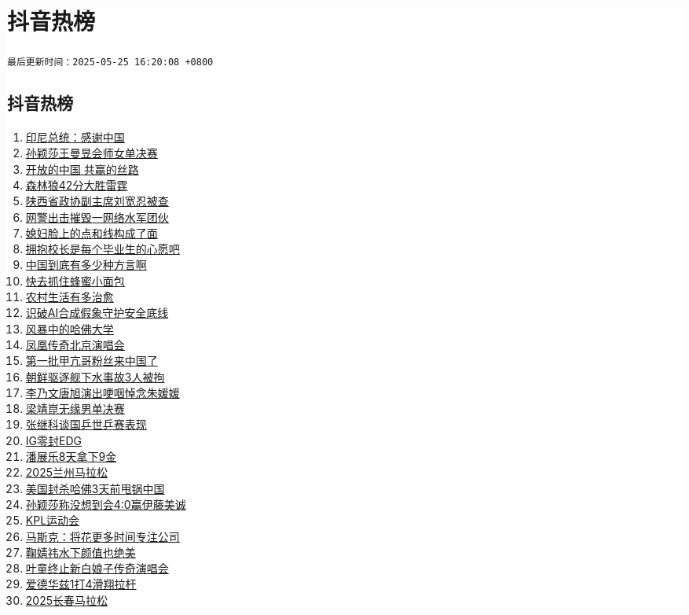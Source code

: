 # 抖音热榜

`最后更新时间：2025-05-25 16:20:08 +0800`

## 抖音热榜

1. [印尼总统：感谢中国](https://www.douyin.com/search/%E5%8D%B0%E5%B0%BC%E6%80%BB%E7%BB%9F%EF%BC%9A%E6%84%9F%E8%B0%A2%E4%B8%AD%E5%9B%BD)
1. [孙颖莎王曼昱会师女单决赛](https://www.douyin.com/search/%E5%AD%99%E9%A2%96%E8%8E%8E%E7%8E%8B%E6%9B%BC%E6%98%B1%E4%BC%9A%E5%B8%88%E5%A5%B3%E5%8D%95%E5%86%B3%E8%B5%9B)
1. [开放的中国 共赢的丝路](https://www.douyin.com/search/%E5%BC%80%E6%94%BE%E7%9A%84%E4%B8%AD%E5%9B%BD%20%E5%85%B1%E8%B5%A2%E7%9A%84%E4%B8%9D%E8%B7%AF)
1. [森林狼42分大胜雷霆](https://www.douyin.com/search/%E6%A3%AE%E6%9E%97%E7%8B%BC42%E5%88%86%E5%A4%A7%E8%83%9C%E9%9B%B7%E9%9C%86)
1. [陕西省政协副主席刘宽忍被查](https://www.douyin.com/search/%E9%99%95%E8%A5%BF%E7%9C%81%E6%94%BF%E5%8D%8F%E5%89%AF%E4%B8%BB%E5%B8%AD%E5%88%98%E5%AE%BD%E5%BF%8D%E8%A2%AB%E6%9F%A5)
1. [网警出击摧毁一网络水军团伙](https://www.douyin.com/search/%E7%BD%91%E8%AD%A6%E5%87%BA%E5%87%BB%E6%91%A7%E6%AF%81%E4%B8%80%E7%BD%91%E7%BB%9C%E6%B0%B4%E5%86%9B%E5%9B%A2%E4%BC%99)
1. [媳妇脸上的点和线构成了面](https://www.douyin.com/search/%E5%AA%B3%E5%A6%87%E8%84%B8%E4%B8%8A%E7%9A%84%E7%82%B9%E5%92%8C%E7%BA%BF%E6%9E%84%E6%88%90%E4%BA%86%E9%9D%A2)
1. [拥抱校长是每个毕业生的心愿吧](https://www.douyin.com/search/%E6%8B%A5%E6%8A%B1%E6%A0%A1%E9%95%BF%E6%98%AF%E6%AF%8F%E4%B8%AA%E6%AF%95%E4%B8%9A%E7%94%9F%E7%9A%84%E5%BF%83%E6%84%BF%E5%90%A7)
1. [中国到底有多少种方言啊](https://www.douyin.com/search/%E4%B8%AD%E5%9B%BD%E5%88%B0%E5%BA%95%E6%9C%89%E5%A4%9A%E5%B0%91%E7%A7%8D%E6%96%B9%E8%A8%80%E5%95%8A)
1. [快去抓住蜂蜜小面包](https://www.douyin.com/search/%E5%BF%AB%E5%8E%BB%E6%8A%93%E4%BD%8F%E8%9C%82%E8%9C%9C%E5%B0%8F%E9%9D%A2%E5%8C%85)
1. [农村生活有多治愈](https://www.douyin.com/search/%E5%86%9C%E6%9D%91%E7%94%9F%E6%B4%BB%E6%9C%89%E5%A4%9A%E6%B2%BB%E6%84%88)
1. [识破AI合成假象守护安全底线](https://www.douyin.com/search/%E8%AF%86%E7%A0%B4AI%E5%90%88%E6%88%90%E5%81%87%E8%B1%A1%E5%AE%88%E6%8A%A4%E5%AE%89%E5%85%A8%E5%BA%95%E7%BA%BF)
1. [风暴中的哈佛大学](https://www.douyin.com/search/%E9%A3%8E%E6%9A%B4%E4%B8%AD%E7%9A%84%E5%93%88%E4%BD%9B%E5%A4%A7%E5%AD%A6)
1. [凤凰传奇北京演唱会](https://www.douyin.com/search/%E5%87%A4%E5%87%B0%E4%BC%A0%E5%A5%87%E5%8C%97%E4%BA%AC%E6%BC%94%E5%94%B1%E4%BC%9A)
1. [第一批甲亢哥粉丝来中国了](https://www.douyin.com/search/%E7%AC%AC%E4%B8%80%E6%89%B9%E7%94%B2%E4%BA%A2%E5%93%A5%E7%B2%89%E4%B8%9D%E6%9D%A5%E4%B8%AD%E5%9B%BD%E4%BA%86)
1. [朝鲜驱逐舰下水事故3人被拘](https://www.douyin.com/search/%E6%9C%9D%E9%B2%9C%E9%A9%B1%E9%80%90%E8%88%B0%E4%B8%8B%E6%B0%B4%E4%BA%8B%E6%95%853%E4%BA%BA%E8%A2%AB%E6%8B%98)
1. [李乃文唐旭演出哽咽悼念朱媛媛](https://www.douyin.com/search/%E6%9D%8E%E4%B9%83%E6%96%87%E5%94%90%E6%97%AD%E6%BC%94%E5%87%BA%E5%93%BD%E5%92%BD%E6%82%BC%E5%BF%B5%E6%9C%B1%E5%AA%9B%E5%AA%9B)
1. [梁靖崑无缘男单决赛](https://www.douyin.com/search/%E6%A2%81%E9%9D%96%E5%B4%91%E6%97%A0%E7%BC%98%E7%94%B7%E5%8D%95%E5%86%B3%E8%B5%9B)
1. [张继科谈国乒世乒赛表现](https://www.douyin.com/search/%E5%BC%A0%E7%BB%A7%E7%A7%91%E8%B0%88%E5%9B%BD%E4%B9%92%E4%B8%96%E4%B9%92%E8%B5%9B%E8%A1%A8%E7%8E%B0)
1. [IG零封EDG](https://www.douyin.com/search/IG%E9%9B%B6%E5%B0%81EDG)
1. [潘展乐8天拿下9金](https://www.douyin.com/search/%E6%BD%98%E5%B1%95%E4%B9%908%E5%A4%A9%E6%8B%BF%E4%B8%8B9%E9%87%91)
1. [2025兰州马拉松](https://www.douyin.com/search/2025%E5%85%B0%E5%B7%9E%E9%A9%AC%E6%8B%89%E6%9D%BE)
1. [美国封杀哈佛3天前甩锅中国](https://www.douyin.com/search/%E7%BE%8E%E5%9B%BD%E5%B0%81%E6%9D%80%E5%93%88%E4%BD%9B3%E5%A4%A9%E5%89%8D%E7%94%A9%E9%94%85%E4%B8%AD%E5%9B%BD)
1. [孙颖莎称没想到会4:0赢伊藤美诚](https://www.douyin.com/search/%E5%AD%99%E9%A2%96%E8%8E%8E%E7%A7%B0%E6%B2%A1%E6%83%B3%E5%88%B0%E4%BC%9A4%3A0%E8%B5%A2%E4%BC%8A%E8%97%A4%E7%BE%8E%E8%AF%9A)
1. [KPL运动会](https://www.douyin.com/search/KPL%E8%BF%90%E5%8A%A8%E4%BC%9A)
1. [马斯克：将花更多时间专注公司](https://www.douyin.com/search/%E9%A9%AC%E6%96%AF%E5%85%8B%EF%BC%9A%E5%B0%86%E8%8A%B1%E6%9B%B4%E5%A4%9A%E6%97%B6%E9%97%B4%E4%B8%93%E6%B3%A8%E5%85%AC%E5%8F%B8)
1. [鞠婧祎水下颜值也绝美](https://www.douyin.com/search/%E9%9E%A0%E5%A9%A7%E7%A5%8E%E6%B0%B4%E4%B8%8B%E9%A2%9C%E5%80%BC%E4%B9%9F%E7%BB%9D%E7%BE%8E)
1. [叶童终止新白娘子传奇演唱会](https://www.douyin.com/search/%E5%8F%B6%E7%AB%A5%E7%BB%88%E6%AD%A2%E6%96%B0%E7%99%BD%E5%A8%98%E5%AD%90%E4%BC%A0%E5%A5%87%E6%BC%94%E5%94%B1%E4%BC%9A)
1. [爱德华兹1打4滑翔拉杆](https://www.douyin.com/search/%E7%88%B1%E5%BE%B7%E5%8D%8E%E5%85%B91%E6%89%934%E6%BB%91%E7%BF%94%E6%8B%89%E6%9D%86)
1. [2025长春马拉松](https://www.douyin.com/search/2025%E9%95%BF%E6%98%A5%E9%A9%AC%E6%8B%89%E6%9D%BE)